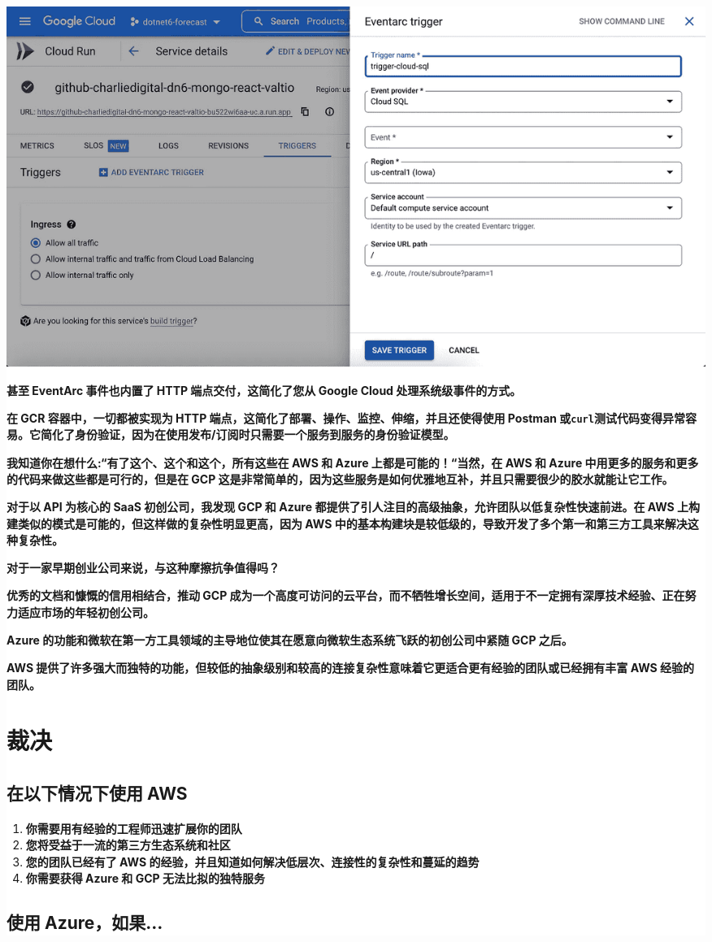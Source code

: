 ******![](img/7da28ddc625222ac3ec0313b65b39a4d.png)******

******甚至 EventArc 事件也内置了 HTTP 端点交付，这简化了您从 Google Cloud 处理系统级事件的方式。******

******在 GCR 容器中，一切都被实现为 HTTP 端点，这简化了部署、操作、监控、伸缩，并且还使得使用 Postman 或`curl`测试代码变得异常容易。它简化了身份验证，因为在使用发布/订阅时只需要一个服务到服务的身份验证模型。******

******我知道你在想什么:“有了这个、这个和这个，所有这些在 AWS 和 Azure 上都是可能的！“当然，在 AWS 和 Azure 中用更多的服务和更多的代码来做这些都是可行的，但是在 GCP 这是非常简单的，因为这些服务是如何优雅地互补，并且只需要很少的胶水就能让它工作。******

******对于以 API 为核心的 SaaS 初创公司，我发现 GCP 和 Azure 都提供了引人注目的高级抽象，允许团队以低复杂性快速前进。在 AWS 上构建类似的模式是可能的，但这样做的复杂性明显更高，因为 AWS 中的基本构建块是较低级的，导致开发了多个第一和第三方工具来解决这种复杂性。******

******对于一家早期创业公司来说，与这种摩擦抗争值得吗？******

******优秀的文档和慷慨的信用相结合，推动 GCP 成为一个高度可访问的云平台，而不牺牲增长空间，适用于不一定拥有深厚技术经验、正在努力适应市场的年轻初创公司。******

******Azure 的功能和微软在第一方工具领域的主导地位使其在愿意向微软生态系统飞跃的初创公司中紧随 GCP 之后。******

******AWS 提供了许多强大而独特的功能，但较低的抽象级别和较高的连接复杂性意味着它更适合更有经验的团队或已经拥有丰富 AWS 经验的团队。******

# ******裁决******

## ******在以下情况下使用 AWS******

1.  ******你需要用有经验的工程师迅速扩展你的团队******
2.  ******您将受益于一流的第三方生态系统和社区******
3.  ******您的团队已经有了 AWS 的经验，并且知道如何解决低层次、连接性的复杂性和蔓延的趋势******
4.  ******你需要获得 Azure 和 GCP 无法比拟的独特服务******

## ******使用 Azure，如果…******
